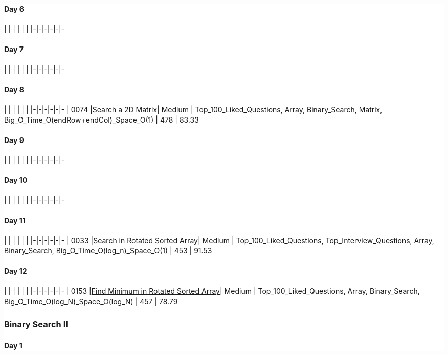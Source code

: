 #### Day 6

|  |  |  |  |  | 
|-|-|-|-|-|-

#### Day 7

|  |  |  |  |  | 
|-|-|-|-|-|-

#### Day 8

|  |  |  |  |  | 
|-|-|-|-|-|-
| 0074 |[Search a 2D Matrix](src/main/scala/g0001_0100/s0074_search_a_2d_matrix/Solution.scala)| Medium | Top_100_Liked_Questions, Array, Binary_Search, Matrix, Big_O_Time_O(endRow+endCol)_Space_O(1) | 478 | 83.33

#### Day 9

|  |  |  |  |  | 
|-|-|-|-|-|-

#### Day 10

|  |  |  |  |  | 
|-|-|-|-|-|-

#### Day 11

|  |  |  |  |  | 
|-|-|-|-|-|-
| 0033 |[Search in Rotated Sorted Array](src/main/scala/g0001_0100/s0033_search_in_rotated_sorted_array/Solution.scala)| Medium | Top_100_Liked_Questions, Top_Interview_Questions, Array, Binary_Search, Big_O_Time_O(log_n)_Space_O(1) | 453 | 91.53

#### Day 12

|  |  |  |  |  | 
|-|-|-|-|-|-
| 0153 |[Find Minimum in Rotated Sorted Array](src/main/scala/g0101_0200/s0153_find_minimum_in_rotated_sorted_array/Solution.scala)| Medium | Top_100_Liked_Questions, Array, Binary_Search, Big_O_Time_O(log_N)_Space_O(log_N) | 457 | 78.79

### Binary Search II

#### Day 1
